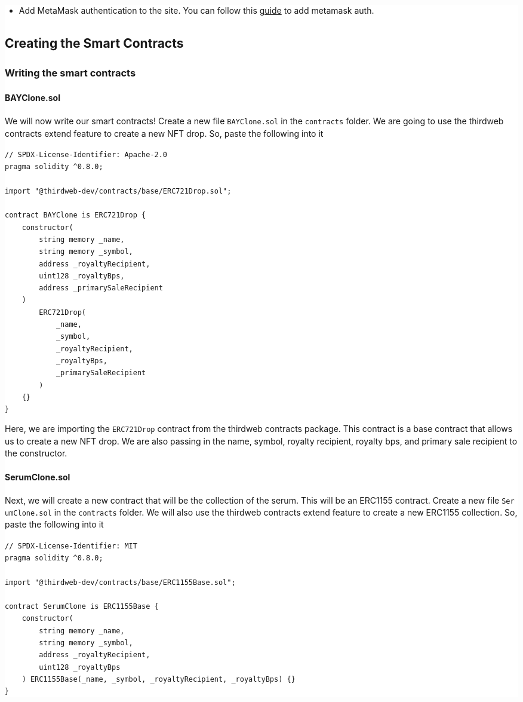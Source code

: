 - Add MetaMask authentication to the site. You can follow this [guide](https://portal.thirdweb.com/guides/add-connectwallet-to-your-website) to add metamask auth.

## Creating the Smart Contracts

### Writing the smart contracts

#### BAYClone.sol

We will now write our smart contracts! Create a new file `BAYClone.sol` in the `contracts` folder. We are going to use the thirdweb contracts extend feature to create a new NFT drop. So, paste the following into it

```sol
// SPDX-License-Identifier: Apache-2.0
pragma solidity ^0.8.0;

import "@thirdweb-dev/contracts/base/ERC721Drop.sol";

contract BAYClone is ERC721Drop {
    constructor(
        string memory _name,
        string memory _symbol,
        address _royaltyRecipient,
        uint128 _royaltyBps,
        address _primarySaleRecipient
    )
        ERC721Drop(
            _name,
            _symbol,
            _royaltyRecipient,
            _royaltyBps,
            _primarySaleRecipient
        )
    {}
}
```

Here, we are importing the `ERC721Drop` contract from the thirdweb contracts package. This contract is a base contract that allows us to create a new NFT drop. We are also passing in the name, symbol, royalty recipient, royalty bps, and primary sale recipient to the constructor.

#### SerumClone.sol

Next, we will create a new contract that will be the collection of the serum. This will be an ERC1155 contract. Create a new file `SerumClone.sol` in the `contracts` folder. We will also use the thirdweb contracts extend feature to create a new ERC1155 collection. So, paste the following into it

```sol
// SPDX-License-Identifier: MIT
pragma solidity ^0.8.0;

import "@thirdweb-dev/contracts/base/ERC1155Base.sol";

contract SerumClone is ERC1155Base {
    constructor(
        string memory _name,
        string memory _symbol,
        address _royaltyRecipient,
        uint128 _royaltyBps
    ) ERC1155Base(_name, _symbol, _royaltyRecipient, _royaltyBps) {}
}
```
